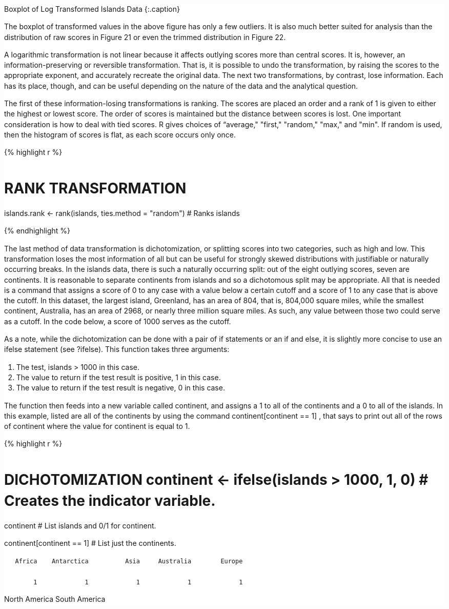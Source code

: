 Boxplot of Log Transformed Islands Data
{:.caption}

The boxplot of transformed values in the above figure has only a few outliers. It is also much better suited for analysis than the distribution of raw scores in Figure 21 or even the trimmed distribution in Figure 22. 



A logarithmic transformation is not linear because it affects outlying scores more than central scores. It is, however, an information-preserving or reversible transformation. That is, it is possible to undo the transformation, by raising the scores to the appropriate exponent, and accurately recreate the original data. The next two transformations, by contrast, lose information. Each has its place, though, and can be useful depending on the nature of the data and the analytical question. 


The first of these information-losing transformations is ranking. The scores are placed an order and a rank of 1 is given to either the highest or lowest score. The order of scores is maintained but the distance between scores is lost. One important consideration is how to deal with tied scores. R gives choices of “average," "first," "random," "max," and "min". If random is used, then the histogram of scores is flat, as each score occurs only once. 


{% highlight r %}

# RANK TRANSFORMATION 

islands.rank <- rank(islands, ties.method = "random")  # Ranks islands

{% endhighlight %}

The last method of data transformation is dichotomization, or splitting scores into two categories, such as high and low. This transformation loses the most information of all but can be useful for strongly skewed distributions with justifiable or naturally occurring breaks. In the islands data, there is such a naturally occurring split: out of the eight outlying scores, seven are continents. It is reasonable to separate continents from islands and so a dichotomous split may be appropriate. All that is needed is a command that assigns a score of 0 to any case with a value below a certain cutoff and a score of 1 to any case that is above the cutoff. In this dataset, the largest island, Greenland, has an area of 804, that is, 804,000 square miles, while the smallest continent, Australia, has an area of 2968, or nearly three million square miles. As such, any value between those two could serve as a cutoff. In the code below, a score of 1000 serves as the cutoff. 



As a note, while the dichotomization can be done with a pair of if statements or an if and else, it is slightly more concise to use an ifelse statement (see ?ifelse). This function takes three arguments:  

1. The test, islands > 1000 in this case.  
2. The value to return if the test result is positive, 1 in this case.  
3. The value to return if the test result is negative, 0 in this case.  

The function then feeds into a new variable called continent, and assigns a 1 to all of the continents and a 0 to all of the islands. In this example, listed are all of the continents by using the command continent[continent == 1] , that says to print out all of the rows of continent where the value for continent is equal to 1. 

{% highlight r %}

# DICHOTOMIZATION continent <- ifelse(islands > 1000, 1, 0)  # Creates the indicator variable. 

continent  # List islands and 0/1 for continent. 

continent[continent == 1]  # List just the continents. 

       Africa    Antarctica          Asia     Australia        Europe  

            1             1             1             1             1  

North America South America  
